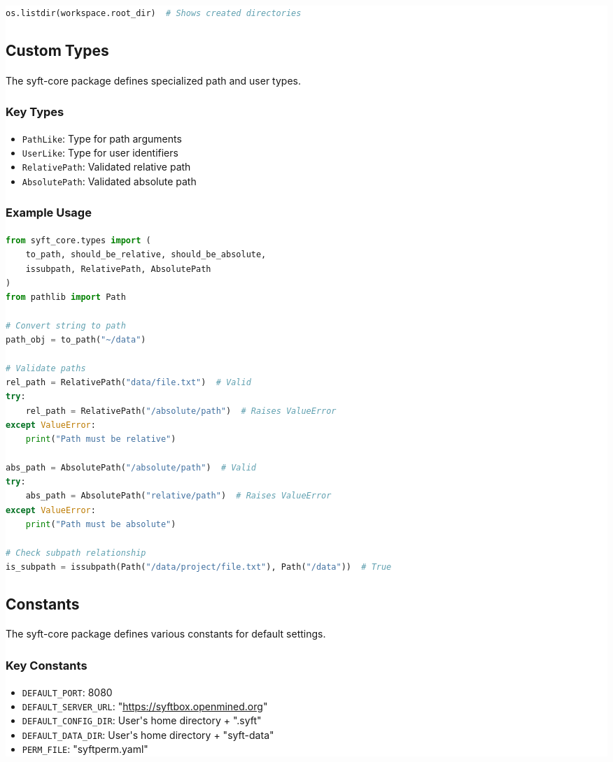 ```python
os.listdir(workspace.root_dir)  # Shows created directories
```

## Custom Types

The syft-core package defines specialized path and user types.

### Key Types

- `PathLike`: Type for path arguments
- `UserLike`: Type for user identifiers
- `RelativePath`: Validated relative path
- `AbsolutePath`: Validated absolute path

### Example Usage

```python
from syft_core.types import (
    to_path, should_be_relative, should_be_absolute,
    issubpath, RelativePath, AbsolutePath
)
from pathlib import Path

# Convert string to path
path_obj = to_path("~/data")

# Validate paths
rel_path = RelativePath("data/file.txt")  # Valid
try:
    rel_path = RelativePath("/absolute/path")  # Raises ValueError
except ValueError:
    print("Path must be relative")

abs_path = AbsolutePath("/absolute/path")  # Valid
try:
    abs_path = AbsolutePath("relative/path")  # Raises ValueError
except ValueError:
    print("Path must be absolute")

# Check subpath relationship
is_subpath = issubpath(Path("/data/project/file.txt"), Path("/data"))  # True
```

## Constants

The syft-core package defines various constants for default settings.

### Key Constants

- `DEFAULT_PORT`: 8080
- `DEFAULT_SERVER_URL`: "https://syftbox.openmined.org"
- `DEFAULT_CONFIG_DIR`: User's home directory + ".syft"
- `DEFAULT_DATA_DIR`: User's home directory + "syft-data"
- `PERM_FILE`: "syftperm.yaml"
